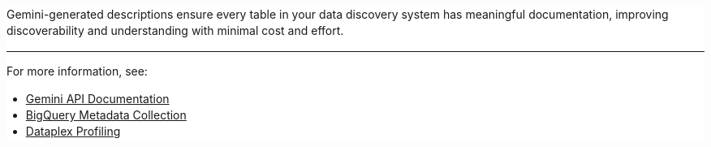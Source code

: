 Gemini-generated descriptions ensure every table in your data discovery system has meaningful documentation, improving discoverability and understanding with minimal cost and effort.

---

For more information, see:
- [Gemini API Documentation](https://ai.google.dev/docs)
- [BigQuery Metadata Collection](./README.md)
- [Dataplex Profiling](./terraform/dataplex-profiling/SCHEDULING.md)

